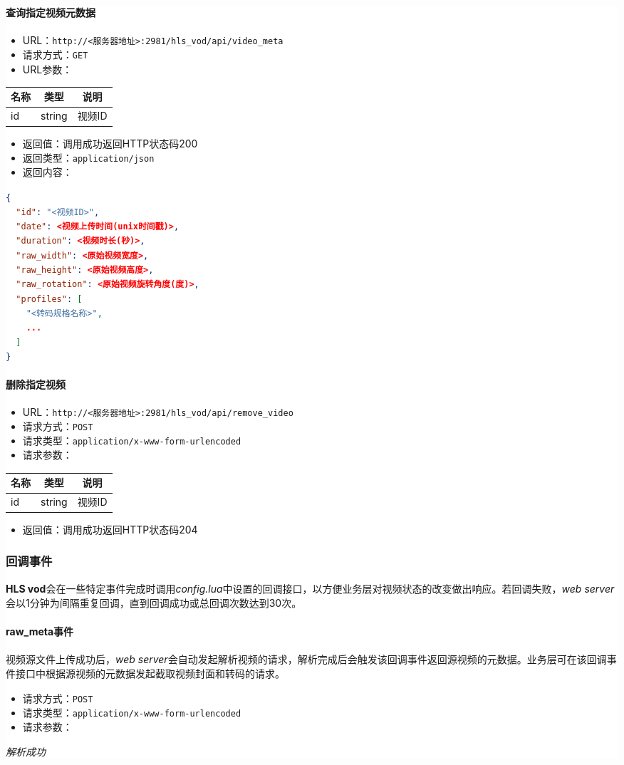 #### 查询指定视频元数据

* URL：`http://<服务器地址>:2981/hls_vod/api/video_meta`
* 请求方式：`GET`
* URL参数：

名称 | 类型 | 说明
---- | ---- | ----
id | string | 视频ID

* 返回值：调用成功返回HTTP状态码200
* 返回类型：`application/json`
* 返回内容：

```json
{
  "id": "<视频ID>",
  "date": <视频上传时间(unix时间戳)>,
  "duration": <视频时长(秒)>,
  "raw_width": <原始视频宽度>,
  "raw_height": <原始视频高度>,
  "raw_rotation": <原始视频旋转角度(度)>,
  "profiles": [
    "<转码规格名称>",
    ...
  ]
}
```

#### 删除指定视频

* URL：`http://<服务器地址>:2981/hls_vod/api/remove_video`
* 请求方式：`POST`
* 请求类型：`application/x-www-form-urlencoded`
* 请求参数：

名称 | 类型 | 说明
---- | ---- | ----
id | string | 视频ID

* 返回值：调用成功返回HTTP状态码204

### 回调事件

**HLS vod**会在一些特定事件完成时调用*config.lua*中设置的回调接口，以方便业务层对视频状态的改变做出响应。若回调失败，*web server*会以1分钟为间隔重复回调，直到回调成功或总回调次数达到30次。

#### raw_meta事件

视频源文件上传成功后，*web server*会自动发起解析视频的请求，解析完成后会触发该回调事件返回源视频的元数据。业务层可在该回调事件接口中根据源视频的元数据发起截取视频封面和转码的请求。

* 请求方式：`POST`
* 请求类型：`application/x-www-form-urlencoded`
* 请求参数：

*解析成功*
